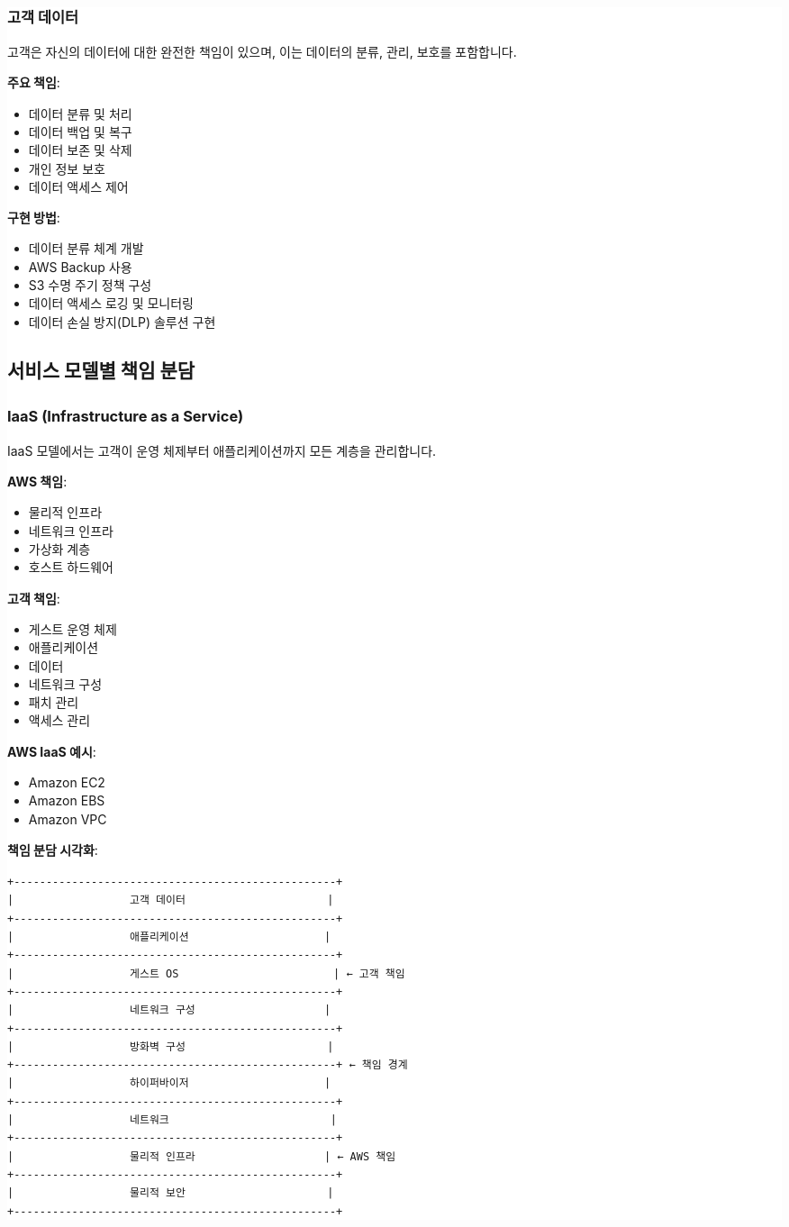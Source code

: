 ### 고객 데이터
고객은 자신의 데이터에 대한 완전한 책임이 있으며, 이는 데이터의 분류, 관리, 보호를 포함합니다.

**주요 책임**:
- 데이터 분류 및 처리
- 데이터 백업 및 복구
- 데이터 보존 및 삭제
- 개인 정보 보호
- 데이터 액세스 제어

**구현 방법**:
- 데이터 분류 체계 개발
- AWS Backup 사용
- S3 수명 주기 정책 구성
- 데이터 액세스 로깅 및 모니터링
- 데이터 손실 방지(DLP) 솔루션 구현

## 서비스 모델별 책임 분담

### IaaS (Infrastructure as a Service)
IaaS 모델에서는 고객이 운영 체제부터 애플리케이션까지 모든 계층을 관리합니다.

**AWS 책임**:
- 물리적 인프라
- 네트워크 인프라
- 가상화 계층
- 호스트 하드웨어

**고객 책임**:
- 게스트 운영 체제
- 애플리케이션
- 데이터
- 네트워크 구성
- 패치 관리
- 액세스 관리

**AWS IaaS 예시**:
- Amazon EC2
- Amazon EBS
- Amazon VPC

**책임 분담 시각화**:
```
+--------------------------------------------------+
|                  고객 데이터                      |
+--------------------------------------------------+
|                  애플리케이션                     |
+--------------------------------------------------+
|                  게스트 OS                        | ← 고객 책임
+--------------------------------------------------+
|                  네트워크 구성                    |
+--------------------------------------------------+
|                  방화벽 구성                      |
+--------------------------------------------------+ ← 책임 경계
|                  하이퍼바이저                     |
+--------------------------------------------------+
|                  네트워크                         |
+--------------------------------------------------+
|                  물리적 인프라                    | ← AWS 책임
+--------------------------------------------------+
|                  물리적 보안                      |
+--------------------------------------------------+
```
